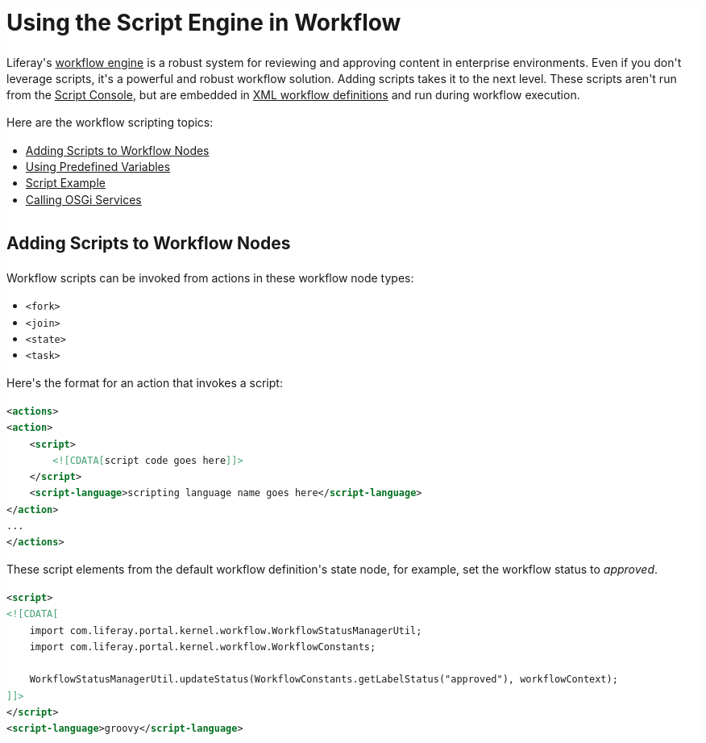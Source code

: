 # Using the Script Engine in Workflow

Liferay's [workflow engine](https://help.liferay.com/hc/en-us/articles/360028721732-Introduction-to-Workflow) is a robust system for reviewing and approving content in enterprise environments. Even if you don't leverage scripts, it's a powerful and robust workflow solution. Adding scripts takes it to the next level. These scripts aren't run from the [Script Console](../../../system-administration/using-the-script-engine/running-scripts-from-the-script-console.md), but are embedded in [XML workflow definitions](https://help.liferay.com/hc/en-us/articles/360029147791-Introduction-to-Crafting-XML-Workflow-Definitions) and run during workflow execution.

Here are the workflow scripting topics:

* [Adding Scripts to Workflow Nodes](#adding-scripts-to-workflow-nodes)
* [Using Predefined Variables](#predefined-variables)
* [Script Example](#script-examples)
* [Calling OSGi Services](#calling-osgi-services)

## Adding Scripts to Workflow Nodes

Workflow scripts can be invoked from actions in these workflow node types:

* `<fork>`
* `<join>`
* `<state>`
* `<task>`

Here's the format for an action that invokes a script:

```xml
<actions>
<action>
    <script>
        <![CDATA[script code goes here]]>
    </script>
    <script-language>scripting language name goes here</script-language>
</action>
...
</actions>
```

These script elements from the default workflow definition's state node, for example, set the workflow status to *approved*.

```xml
<script>
<![CDATA[
    import com.liferay.portal.kernel.workflow.WorkflowStatusManagerUtil;
    import com.liferay.portal.kernel.workflow.WorkflowConstants;

    WorkflowStatusManagerUtil.updateStatus(WorkflowConstants.getLabelStatus("approved"), workflowContext);
]]>
</script>
<script-language>groovy</script-language>
```
